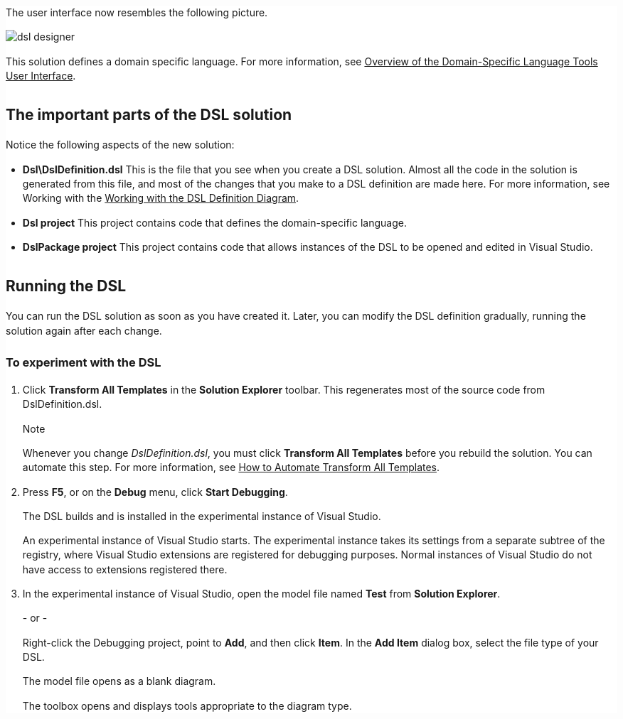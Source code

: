 The user interface now resembles the following picture.

![dsl designer](../modeling/media/dsl_designer.png)

This solution defines a domain specific language. For more information, see [Overview of the Domain-Specific Language Tools User Interface](../modeling/overview-of-the-domain-specific-language-tools-user-interface.md).

## The important parts of the DSL solution

Notice the following aspects of the new solution:

- **Dsl\DslDefinition.dsl** This is the file that you see when you create a DSL solution. Almost all the code in the solution is generated from this file, and most of the changes that you make to a DSL definition are made here. For more information, see Working with the [Working with the DSL Definition Diagram](../modeling/working-with-the-dsl-definition-diagram.md).

- **Dsl project** This project contains code that defines the domain-specific language.

- **DslPackage project** This project contains code that allows instances of the DSL to be opened and edited in Visual Studio.

## <a name="Debugging"></a> Running the DSL

You can run the DSL solution as soon as you have created it. Later, you can modify the DSL definition gradually, running the solution again after each change.

### To experiment with the DSL

1. Click **Transform All Templates** in the **Solution Explorer** toolbar. This regenerates most of the source code from DslDefinition.dsl.

    > [!NOTE]
    > Whenever you change *DslDefinition.dsl*, you must click **Transform All Templates** before you rebuild the solution. You can automate this step. For more information, see [How to Automate Transform All Templates](/previous-versions/visualstudio/visual-studio-2012/ff521399\(v\=vs.110\)).

2. Press **F5**, or on the **Debug** menu, click **Start Debugging**.

     The DSL builds and is installed in the experimental instance of Visual Studio.

     An experimental instance of Visual Studio starts. The experimental instance takes its settings from a separate subtree of the registry, where Visual Studio extensions are registered for debugging purposes. Normal instances of Visual Studio do not have access to extensions registered there.

3. In the experimental instance of Visual Studio, open the model file named **Test** from **Solution Explorer**.

     \- or -

     Right-click the Debugging project, point to **Add**, and then click **Item**. In the **Add Item** dialog box, select the file type of your DSL.

     The model file opens as a blank diagram.

     The toolbox opens and displays tools appropriate to the diagram type.
